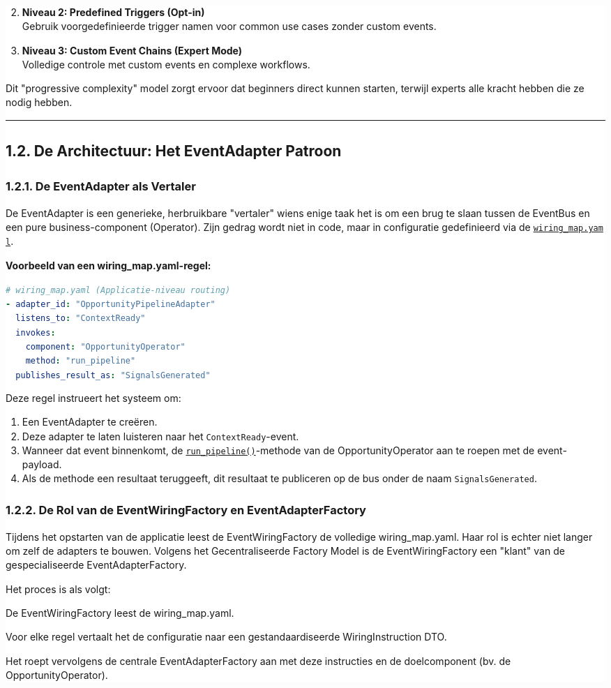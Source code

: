 2. **Niveau 2: Predefined Triggers (Opt-in)**  
   Gebruik voorgedefinieerde trigger namen voor common use cases zonder custom events.

3. **Niveau 3: Custom Event Chains (Expert Mode)**  
   Volledige controle met custom events en complexe workflows.

Dit "progressive complexity" model zorgt ervoor dat beginners direct kunnen starten, terwijl experts alle kracht hebben die ze nodig hebben.

---

## **1.2. De Architectuur: Het EventAdapter Patroon**

### **1.2.1. De EventAdapter als Vertaler**

De EventAdapter is een generieke, herbruikbare "vertaler" wiens enige taak het is om een brug te slaan tussen de EventBus en een pure business-component (Operator). Zijn gedrag wordt niet in code, maar in configuratie gedefinieerd via de [`wiring_map.yaml`](config/wiring_map.yaml).

**Voorbeeld van een wiring_map.yaml-regel:**

```yaml
# wiring_map.yaml (Applicatie-niveau routing)
- adapter_id: "OpportunityPipelineAdapter"
  listens_to: "ContextReady"
  invokes:
    component: "OpportunityOperator"
    method: "run_pipeline"
  publishes_result_as: "SignalsGenerated"
```

Deze regel instrueert het systeem om:

1. Een EventAdapter te creëren.
2. Deze adapter te laten luisteren naar het `ContextReady`-event.
3. Wanneer dat event binnenkomt, de [`run_pipeline()`](backend/core/operators/base_operator.py:run_pipeline)-methode van de OpportunityOperator aan te roepen met de event-payload.
4. Als de methode een resultaat teruggeeft, dit resultaat te publiceren op de bus onder de naam `SignalsGenerated`.

### **1.2.2. De Rol van de EventWiringFactory en EventAdapterFactory**

Tijdens het opstarten van de applicatie leest de EventWiringFactory de volledige wiring_map.yaml. Haar rol is echter niet langer om zelf de adapters te bouwen. Volgens het Gecentraliseerde Factory Model is de EventWiringFactory een "klant" van de gespecialiseerde EventAdapterFactory.

Het proces is als volgt:

De EventWiringFactory leest de wiring_map.yaml.

Voor elke regel vertaalt het de configuratie naar een gestandaardiseerde WiringInstruction DTO.

Het roept vervolgens de centrale EventAdapterFactory aan met deze instructies en de doelcomponent (bv. de OpportunityOperator).
